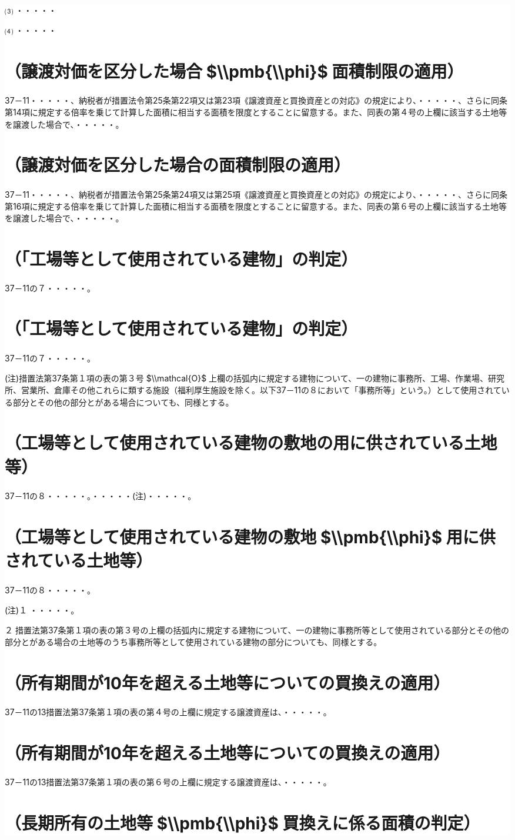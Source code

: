 ⑶ ・・・・・

⑷ ・・・・・

# （譲渡対価を区分した場合 $\\pmb{\\phi}$ 面積制限の適用）

37－11・・・・・、納税者が措置法令第25条第22項又は第23項《譲渡資産と買換資産との対応》の規定により、・・・・・、さらに同条第14項に規定する倍率を乗じて計算した面積に相当する面積を限度とすることに留意する。また、同表の第４号の上欄に該当する土地等を譲渡した場合で、・・・・・。

# （譲渡対価を区分した場合の面積制限の適用）

37－11・・・・・、納税者が措置法令第25条第24項又は第25項《譲渡資産と買換資産との対応》の規定により、・・・・・、さらに同条第16項に規定する倍率を乗じて計算した面積に相当する面積を限度とすることに留意する。また、同表の第６号の上欄に該当する土地等を譲渡した場合で、・・・・・。

# （「工場等として使用されている建物」の判定）

37－11の７・・・・・。

# （「工場等として使用されている建物」の判定）

37－11の７・・・・・。

(注)措置法第37条第１項の表の第３号 $\\mathcal{O}$ 上欄の括弧内に規定する建物について、一の建物に事務所、工場、作業場、研究所、営業所、倉庫その他これらに類する施設（福利厚生施設を除く。以下37－11の８において「事務所等」という。）として使用されている部分とその他の部分とがある場合についても、同様とする。

# （工場等として使用されている建物の敷地の用に供されている土地等）

37－11の８・・・・・。・・・・・(注)・・・・・。

# （工場等として使用されている建物の敷地 $\\pmb{\\phi}$ 用に供されている土地等）

37－11の８・・・・・。

(注)１ ・・・・・。

２ 措置法第37条第１項の表の第３号の上欄の括弧内に規定する建物について、一の建物に事務所等として使用されている部分とその他の部分とがある場合の土地等のうち事務所等として使用されている建物の部分についても、同様とする。

# （所有期間が10年を超える土地等についての買換えの適用）

37－11の13措置法第37条第１項の表の第４号の上欄に規定する譲渡資産は、・・・・・。

# （所有期間が10年を超える土地等についての買換えの適用）

37－11の13措置法第37条第１項の表の第６号の上欄に規定する譲渡資産は、・・・・・。

# （長期所有の土地等 $\\pmb{\\phi}$ 買換えに係る面積の判定）
